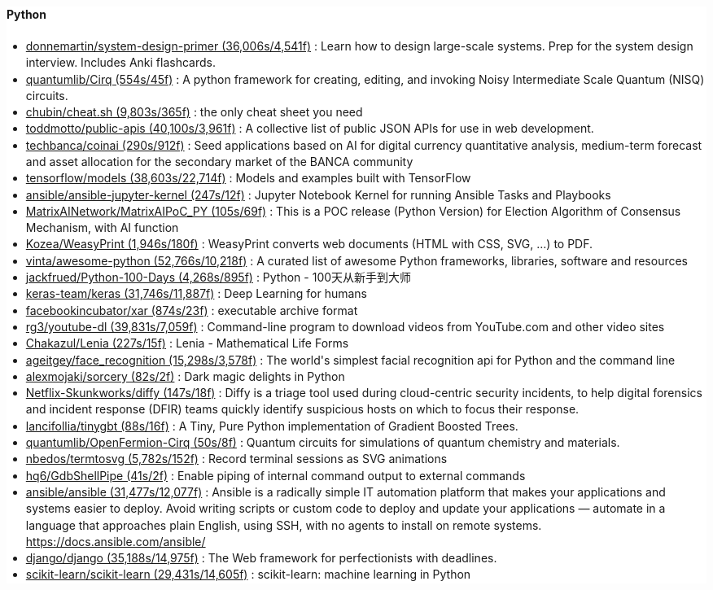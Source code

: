 #### Python
* [donnemartin/system-design-primer (36,006s/4,541f)](https://github.com/donnemartin/system-design-primer) : Learn how to design large-scale systems. Prep for the system design interview. Includes Anki flashcards.
* [quantumlib/Cirq (554s/45f)](https://github.com/quantumlib/Cirq) : A python framework for creating, editing, and invoking Noisy Intermediate Scale Quantum (NISQ) circuits.
* [chubin/cheat.sh (9,803s/365f)](https://github.com/chubin/cheat.sh) : the only cheat sheet you need
* [toddmotto/public-apis (40,100s/3,961f)](https://github.com/toddmotto/public-apis) : A collective list of public JSON APIs for use in web development.
* [techbanca/coinai (290s/912f)](https://github.com/techbanca/coinai) : Seed applications based on AI for digital currency quantitative analysis, medium-term forecast and asset allocation for the secondary market of the BANCA community
* [tensorflow/models (38,603s/22,714f)](https://github.com/tensorflow/models) : Models and examples built with TensorFlow
* [ansible/ansible-jupyter-kernel (247s/12f)](https://github.com/ansible/ansible-jupyter-kernel) : Jupyter Notebook Kernel for running Ansible Tasks and Playbooks
* [MatrixAINetwork/MatrixAIPoC_PY (105s/69f)](https://github.com/MatrixAINetwork/MatrixAIPoC_PY) : This is a POC release (Python Version) for Election Algorithm of Consensus Mechanism, with AI function
* [Kozea/WeasyPrint (1,946s/180f)](https://github.com/Kozea/WeasyPrint) : WeasyPrint converts web documents (HTML with CSS, SVG, …) to PDF.
* [vinta/awesome-python (52,766s/10,218f)](https://github.com/vinta/awesome-python) : A curated list of awesome Python frameworks, libraries, software and resources
* [jackfrued/Python-100-Days (4,268s/895f)](https://github.com/jackfrued/Python-100-Days) : Python - 100天从新手到大师
* [keras-team/keras (31,746s/11,887f)](https://github.com/keras-team/keras) : Deep Learning for humans
* [facebookincubator/xar (874s/23f)](https://github.com/facebookincubator/xar) : executable archive format
* [rg3/youtube-dl (39,831s/7,059f)](https://github.com/rg3/youtube-dl) : Command-line program to download videos from YouTube.com and other video sites
* [Chakazul/Lenia (227s/15f)](https://github.com/Chakazul/Lenia) : Lenia - Mathematical Life Forms
* [ageitgey/face_recognition (15,298s/3,578f)](https://github.com/ageitgey/face_recognition) : The world's simplest facial recognition api for Python and the command line
* [alexmojaki/sorcery (82s/2f)](https://github.com/alexmojaki/sorcery) : Dark magic delights in Python
* [Netflix-Skunkworks/diffy (147s/18f)](https://github.com/Netflix-Skunkworks/diffy) : Diffy is a triage tool used during cloud-centric security incidents, to help digital forensics and incident response (DFIR) teams quickly identify suspicious hosts on which to focus their response.
* [lancifollia/tinygbt (88s/16f)](https://github.com/lancifollia/tinygbt) : A Tiny, Pure Python implementation of Gradient Boosted Trees.
* [quantumlib/OpenFermion-Cirq (50s/8f)](https://github.com/quantumlib/OpenFermion-Cirq) : Quantum circuits for simulations of quantum chemistry and materials.
* [nbedos/termtosvg (5,782s/152f)](https://github.com/nbedos/termtosvg) : Record terminal sessions as SVG animations
* [hq6/GdbShellPipe (41s/2f)](https://github.com/hq6/GdbShellPipe) : Enable piping of internal command output to external commands
* [ansible/ansible (31,477s/12,077f)](https://github.com/ansible/ansible) : Ansible is a radically simple IT automation platform that makes your applications and systems easier to deploy. Avoid writing scripts or custom code to deploy and update your applications — automate in a language that approaches plain English, using SSH, with no agents to install on remote systems. https://docs.ansible.com/ansible/
* [django/django (35,188s/14,975f)](https://github.com/django/django) : The Web framework for perfectionists with deadlines.
* [scikit-learn/scikit-learn (29,431s/14,605f)](https://github.com/scikit-learn/scikit-learn) : scikit-learn: machine learning in Python

